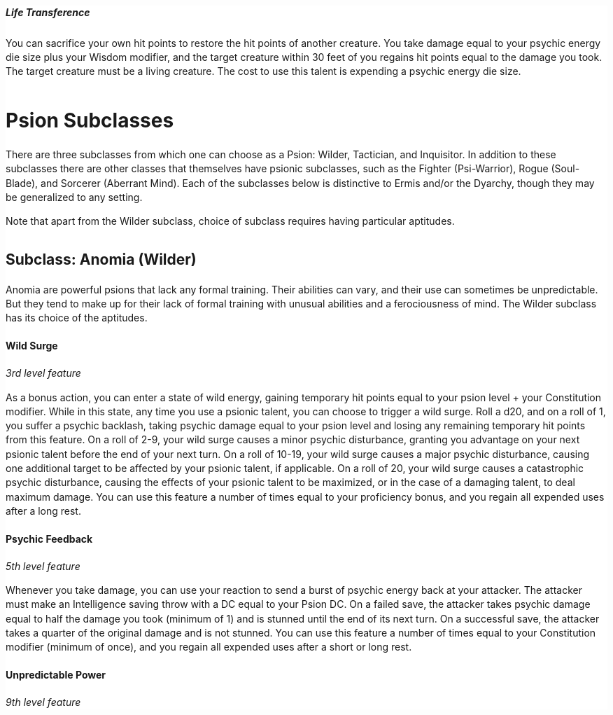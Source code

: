 ##### Life Transference #####

You can sacrifice your own hit points to restore the hit points of another creature. You take damage equal to your psychic energy die size plus your Wisdom modifier, and the target creature within 30 feet of you regains hit points equal to the damage you took. The target creature must be a living creature. The cost to use this talent is expending a psychic energy die size.

# Psion Subclasses

There are three subclasses from which one can choose as a Psion: Wilder, Tactician, and Inquisitor. In addition to these subclasses there are other classes that themselves have psionic subclasses, such as the Fighter (Psi-Warrior), Rogue (Soul-Blade), and Sorcerer (Aberrant Mind). Each of the subclasses below is distinctive to Ermis and/or the Dyarchy, though they may be generalized to any setting. 

Note that apart from the Wilder subclass, choice of subclass requires having particular aptitudes. 

## Subclass: Anomia (Wilder)

Anomia are powerful psions that lack any formal training. Their abilities can vary, and their use can sometimes be unpredictable. But they tend to make up for their lack of formal training with unusual abilities and a ferociousness of mind. The Wilder subclass has its choice of the aptitudes. 

#### Wild Surge

*3rd level feature*

As a bonus action, you can enter a state of wild energy, gaining temporary hit points equal to your psion level + your Constitution modifier. While in this state, any time you use a psionic talent, you can choose to trigger a wild surge. Roll a d20, and on a roll of 1, you suffer a psychic backlash, taking psychic damage equal to your psion level and losing any remaining temporary hit points from this feature. On a roll of 2-9, your wild surge causes a minor psychic disturbance, granting you advantage on your next psionic talent before the end of your next turn. On a roll of 10-19, your wild surge causes a major psychic disturbance, causing one additional target to be affected by your psionic talent, if applicable. On a roll of 20, your wild surge causes a catastrophic psychic disturbance, causing the effects of your psionic talent to be maximized, or in the case of a damaging talent, to deal maximum damage. You can use this feature a number of times equal to your proficiency bonus, and you regain all expended uses after a long rest.

#### Psychic Feedback

*5th level feature*

Whenever you take damage, you can use your reaction to send a burst of psychic energy back at your attacker. The attacker must make an Intelligence saving throw with a DC equal to your Psion DC. On a failed save, the attacker takes psychic damage equal to half the damage you took (minimum of 1) and is stunned until the end of its next turn. On a successful save, the attacker takes a quarter of the original damage and is not stunned. You can use this feature a number of times equal to your Constitution modifier (minimum of once), and you regain all expended uses after a short or long rest.

#### Unpredictable Power

*9th level feature*
